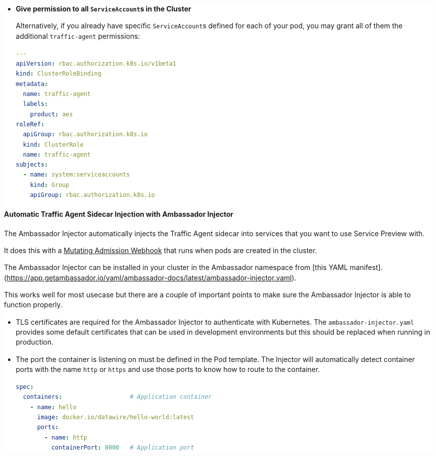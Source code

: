 - __Give permission to all `ServiceAccount`s in the Cluster__

   Alternatively, if you already have specific `ServiceAccount`s defined for each of your pod, you may grant all of them the additional `traffic-agent` permissions:

   ```yaml
   ---
   apiVersion: rbac.authorization.k8s.io/v1beta1
   kind: ClusterRoleBinding
   metadata:
     name: traffic-agent
     labels:
       product: aes
   roleRef:
     apiGroup: rbac.authorization.k8s.io
     kind: ClusterRole
     name: traffic-agent
   subjects:
     - name: system:serviceaccounts
       kind: Group
       apiGroup: rbac.authorization.k8s.io
   ```

#### Automatic Traffic Agent Sidecar Injection with Ambassador Injector

The Ambassador Injector automatically injects the Traffic Agent sidecar into services that you want to use Service Preview with.

It does this with a [Mutating Admission Webhook](https://kubernetes.io/docs/reference/access-authn-authz/admission-controllers/#mutatingadmissionwebhook) that runs when pods are created in the cluster.

The Ambassador Injector can be installed in your cluster in the Ambassador namespace from [this YAML manifest]. (https://app.getambassador.io/yaml/ambassador-docs/latest/ambassador-injector.yaml).

This works well for most usecase but there are a couple of important points to make sure the Ambassador Injector is able to function properly.

- TLS certificates are required for the Ambassador Injector to authenticate with Kubernetes. The `ambassador-injector.yaml` provides some default certificates that can be used in development environments but this should be replaced when running in production.

- The port the container is listening on must be defined in the Pod template. The Injector will automatically detect container ports with the name `http` or `https` and use those ports to know how to route to the container.

   ```yaml
   spec:
     containers:                   # Application container
       - name: hello
         image: docker.io/datawire/hello-world:latest
         ports:
           - name: http
             containerPort: 8000   # Application port
   ```
